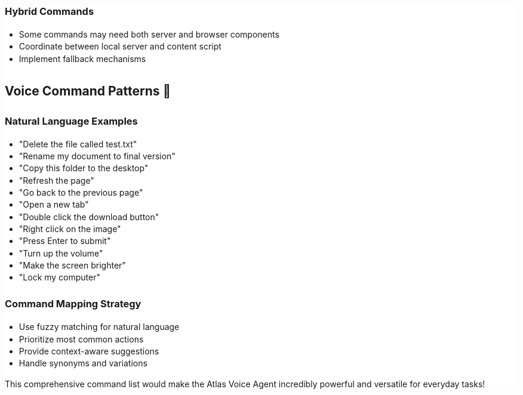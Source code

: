 ### Hybrid Commands
- Some commands may need both server and browser components
- Coordinate between local server and content script
- Implement fallback mechanisms

## Voice Command Patterns 🎤

### Natural Language Examples
- "Delete the file called test.txt"
- "Rename my document to final version"
- "Copy this folder to the desktop"
- "Refresh the page"
- "Go back to the previous page"
- "Open a new tab"
- "Double click the download button"
- "Right click on the image"
- "Press Enter to submit"
- "Turn up the volume"
- "Make the screen brighter"
- "Lock my computer"

### Command Mapping Strategy
- Use fuzzy matching for natural language
- Prioritize most common actions
- Provide context-aware suggestions
- Handle synonyms and variations

This comprehensive command list would make the Atlas Voice Agent incredibly powerful and versatile for everyday tasks!
